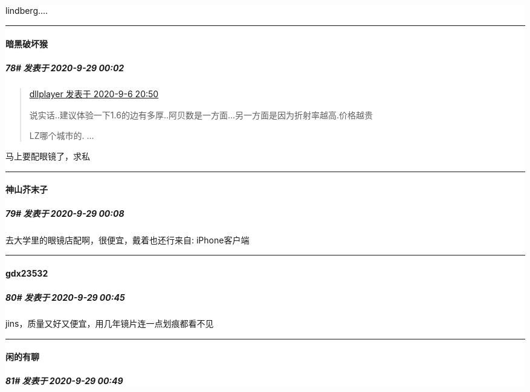 
lindberg....







-----

####  暗黑破坏猴  
##### 78#       发表于 2020-9-29 00:02



<blockquote><a href="httphttps://bbs.saraba1st.com/2b/forum.php?mod=redirect&amp;goto=findpost&amp;pid=48658932&amp;ptid=1958445" target="_blank">dllplayer 发表于 2020-9-6 20:50</a>

说实话..建议体验一下1.6的边有多厚..阿贝数是一方面...另一方面是因为折射率越高.价格越贵

LZ哪个城市的. ...</blockquote>
马上要配眼镜了，求私







-----

####  神山芥末子  
##### 79#       发表于 2020-9-29 00:08




去大学里的眼镜店配啊，很便宜，戴着也还行来自: iPhone客户端







-----

####  gdx23532  
##### 80#       发表于 2020-9-29 00:45




jins，质量又好又便宜，用几年镜片连一点划痕都看不见







-----

####  闲的有聊  
##### 81#       发表于 2020-9-29 00:49



